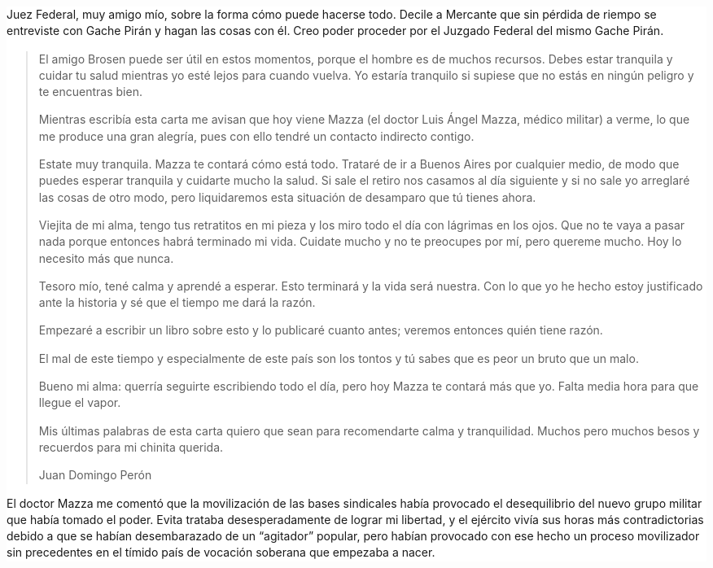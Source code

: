 Juez Federal, muy amigo mío, sobre la forma cómo puede hacerse todo. Decile a Mercante que sin pérdida de
riempo se entreviste con Gache Pirán y hagan las cosas con él. Creo poder proceder por el Juzgado Federal del
mismo Gache Pirán.
>
> El amigo Brosen puede ser útil en estos momentos, porque el hombre es de muchos recursos.
> Debes estar tranquila y cuidar tu salud mientras yo esté lejos para cuando vuelva. Yo estaría tranquilo si
supiese que no estás en ningún peligro y te encuentras bien.
>
> Mientras escribía esta carta me avisan que hoy viene Mazza (el doctor Luis Ángel Mazza, médico militar) a
verme, lo que me produce una gran alegría, pues con ello tendré un contacto indirecto contigo.
>
> Estate muy tranquila. Mazza te contará cómo está todo. Trataré de ir a Buenos Aires por cualquier medio, de
modo que puedes esperar tranquila y cuidarte mucho la salud. Si sale el retiro nos casamos al día siguiente y si
no sale yo arreglaré las cosas de otro modo, pero liquidaremos esta situación de desamparo que tú tienes
ahora.
>
> Viejita de mi alma, tengo tus retratitos en mi pieza y los miro todo el día con lágrimas en los ojos. Que no te
vaya a pasar nada porque entonces habrá terminado mi vida. Cuidate mucho y no te preocupes por mí, pero
quereme mucho. Hoy lo necesito más que nunca.
>
> Tesoro mío, tené calma y aprendé a esperar. Esto terminará y la vida será nuestra. Con lo que yo he hecho
estoy justificado ante la historia y sé que el tiempo me dará la razón.
>
> Empezaré a escribir un libro sobre esto y lo publicaré cuanto antes; veremos entonces quién tiene razón.
>
> El mal de este tiempo y especialmente de este país son los tontos y tú sabes que es peor un bruto que un malo.
>
> Bueno mi alma: querría seguirte escribiendo todo el día, pero hoy Mazza te contará más que yo. Falta media
hora para que llegue el vapor.
>
> Mis últimas palabras de esta carta quiero que sean para recomendarte calma y tranquilidad. Muchos pero
muchos besos y recuerdos para mi chinita querida.
>
> Juan Domingo Perón

El doctor Mazza me comentó que la movilización de las bases sindicales había provocado el
desequilibrio del nuevo grupo militar que había tomado el poder. Evita trataba desesperadamente
de lograr mi libertad, y el ejército vivía sus horas más contradictorias debido a que se habían
desembarazado de un “agitador” popular, pero habían provocado con ese hecho un proceso
movilizador sin precedentes en el tímido país de vocación soberana que empezaba a nacer.
